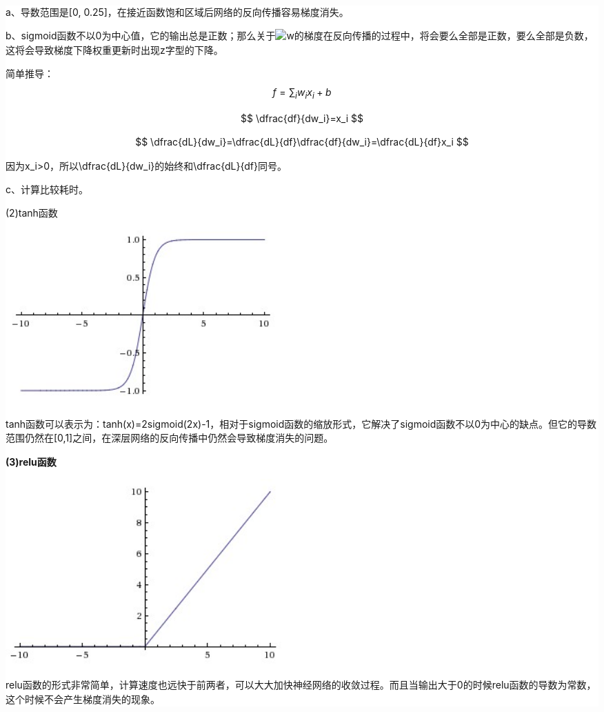 a、导数范围是[0, 0.25]，在接近函数饱和区域后网络的反向传播容易梯度消失。

b、sigmoid函数不以0为中心值，它的输出总是正数；那么关于![w](http://www.zhihu.com/equation?tex=w)的梯度在反向传播的过程中，将会要么全部是正数，要么全部是负数，这将会导致梯度下降权重更新时出现z字型的下降。

简单推导：
$$
f=\sum_i w_i x_i+b
$$

$$
\dfrac{df}{dw_i}=x_i
$$

$$
\dfrac{dL}{dw_i}=\dfrac{dL}{df}\dfrac{df}{dw_i}=\dfrac{dL}{df}x_i
$$

因为x_i>0，所以\dfrac{dL}{dw_i}的始终和\dfrac{dL}{df}同号。

c、计算比较耗时。

(2)tanh函数

<img src="tanh.jpeg" width="400px" align=center/>

tanh函数可以表示为：tanh(x)=2sigmoid(2x)-1，相对于sigmoid函数的缩放形式，它解决了sigmoid函数不以0为中心的缺点。但它的导数范围仍然在[0,1]之间，在深层网络的反向传播中仍然会导致梯度消失的问题。

**(3)relu函数**

<img src="relu.jpeg" width="400px" align=center/>

relu函数的形式非常简单，计算速度也远快于前两者，可以大大加快神经网络的收敛过程。而且当输出大于0的时候relu函数的导数为常数，这个时候不会产生梯度消失的现象。
